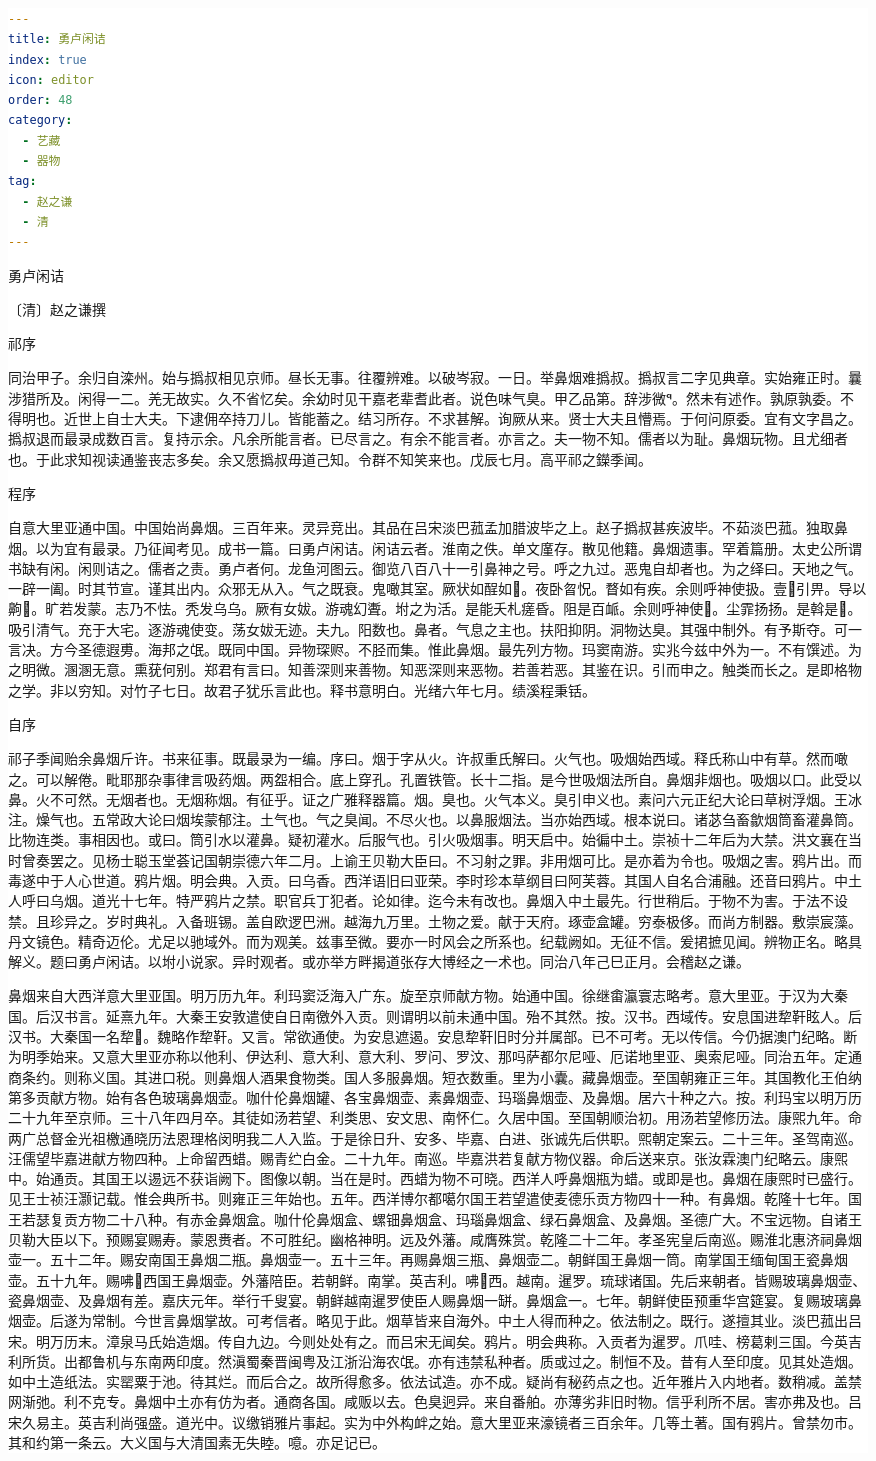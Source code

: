 ```yaml
---
title: 勇卢闲诘
index: true
icon: editor
order: 48
category:
  - 艺藏
  - 器物
tag:
  - 赵之谦
  - 清
---
```


勇卢闲诘  

〔清〕赵之谦撰  

祁序  

同治甲子。余归自滦州。始与撝叔相见京师。昼长无事。往覆辨难。以破岑寂。一日。举鼻烟难撝叔。撝叔言二字见典章。实始雍正时。曩涉猎所及。闲得一二。羌无故实。久不省忆矣。余幼时见干嘉老辈耆此者。说色味气臭。甲乙品第。辞涉微。然未有述作。孰原孰委。不得明也。近世上自士大夫。下逮佣卒持刀儿。皆能蓄之。结习所存。不求甚解。询厥从来。贤士大夫且懵焉。于何问原委。宜有文字昌之。撝叔退而最录成数百言。复持示余。凡余所能言者。已尽言之。有余不能言者。亦言之。夫一物不知。儒者以为耻。鼻烟玩物。且尤细者也。于此求知视读通鉴丧志多矣。余又愿撝叔毋道己知。令群不知笑来也。戊辰七月。高平祁之鑅季闻。  

程序  

自意大里亚通中国。中国始尚鼻烟。三百年来。灵异竞出。其品在吕宋淡巴菰孟加腊波毕之上。赵子撝叔甚疾波毕。不茹淡巴菰。独取鼻烟。以为宜有最录。乃征闻考见。成书一篇。曰勇卢闲诘。闲诘云者。淮南之佚。单文廑存。散见他籍。鼻烟遗事。罕着篇册。太史公所谓书缺有闲。闲则诘之。儒者之责。勇卢者何。龙鱼河图云。御览八百八十一引鼻神之号。呼之九过。恶鬼自却者也。为之绎曰。天地之气。一辟一阖。时其节宣。谨其出内。众邪无从入。气之既衰。鬼噉其室。厥状如酲如。夜卧曶怳。瞀如有疾。余则呼神使扱。壹引畀。导以齁。旷若发蒙。志乃不怯。秃发乌乌。厥有女妭。游魂幻聻。坿之为活。是能夭札瘥昏。阻是百衇。余则呼神使。尘霏扬扬。是斡是。吸引清气。充于大宅。逐游魂使变。荡女妭无迹。夫九。阳数也。鼻者。气息之主也。扶阳抑阴。洞物达臭。其强中制外。有予斯夺。可一言决。方今圣德遐旉。海邦之氓。既同中国。异物琛赆。不胫而集。惟此鼻烟。最先列方物。玛窦南游。实兆今兹中外为一。不有馔述。为之明微。溷溷无意。熏莸何别。郑君有言曰。知善深则来善物。知恶深则来恶物。若善若恶。其鉴在识。引而申之。触类而长之。是即格物之学。非以穷知。对竹子七日。故君子犹乐言此也。释书意明白。光绪六年七月。绩溪程秉铦。  

自序  

祁子季闻贻余鼻烟斤许。书来征事。既最录为一编。序曰。烟于字从火。许叔重氏解曰。火气也。吸烟始西域。释氏称山中有草。然而噉之。可以解倦。毗耶那杂事律言吸药烟。两盌相合。底上穿孔。孔置铁管。长十二指。是今世吸烟法所自。鼻烟非烟也。吸烟以口。此受以鼻。火不可然。无烟者也。无烟称烟。有征乎。证之广雅释器篇。烟。臭也。火气本义。臭引申义也。素问六元正纪大论曰草树浮烟。王冰注。燥气也。五常政大论曰烟埃蒙郁注。土气也。气之臭闻。不尽火也。以鼻服烟法。当亦始西域。根本说曰。诸苾刍畜歙烟筒畜灌鼻筒。比物连类。事相因也。或曰。筒引水以灌鼻。疑初灌水。后服气也。引火吸烟事。明天启中。始徧中土。崇祯十二年后为大禁。洪文襄在当时曾奏罢之。见杨士聪玉堂荟记国朝崇德六年二月。上谕王贝勒大臣曰。不习射之罪。非用烟可比。是亦着为令也。吸烟之害。鸦片出。而毒遂中于人心世道。鸦片烟。明会典。入贡。曰乌香。西洋语旧曰亚荣。李时珍本草纲目曰阿芙蓉。其国人自名合浦融。还音曰鸦片。中土人呼曰乌烟。道光十七年。特严鸦片之禁。职官兵丁犯者。论如律。迄今未有改也。鼻烟入中土最先。行世稍后。于物不为害。于法不设禁。且珍异之。岁时典礼。入备班锡。盖自欧逻巴洲。越海九万里。土物之爱。献于天府。琢壶盒罐。穷泰极侈。而尚方制器。敷崇宸藻。丹文镜色。精奇迈伦。尤足以驰域外。而为观美。兹事至微。要亦一时风会之所系也。纪载阙如。无征不信。爰捃摭见闻。辨物正名。略具解义。题曰勇卢闲诘。以坿小说家。异时观者。或亦举方畔揭道张存大博经之一术也。同治八年己巳正月。会稽赵之谦。  

鼻烟来自大西洋意大里亚国。明万历九年。利玛窦泛海入广东。旋至京师献方物。始通中国。徐继畬瀛寰志略考。意大里亚。于汉为大秦国。后汉书言。延熹九年。大秦王安敦遣使自日南徼外入贡。则谓明以前未通中国。殆不其然。按。汉书。西域传。安息国进犂靬眩人。后汉书。大秦国一名犂。魏略作犂靬。又言。常欲通使。为安息遮遏。安息犂靬旧时分并属部。已不可考。无以传信。今仍据澳门纪略。断为明季始来。又意大里亚亦称以他利、伊达利、意大利、意大利、罗问、罗汶、那吗萨都尔尼哑、厄诺地里亚、奥索尼哑。同治五年。定通商条约。则称义国。其进口税。则鼻烟人酒果食物类。国人多服鼻烟。短衣数重。里为小囊。藏鼻烟壶。至国朝雍正三年。其国教化王伯纳第多贡献方物。始有各色玻璃鼻烟壶。咖什伦鼻烟罐、各宝鼻烟壶、素鼻烟壶、玛瑙鼻烟壶、及鼻烟。居六十种之六。按。利玛宝以明万历二十九年至京师。三十八年四月卒。其徒如汤若望、利类思、安文思、南怀仁。久居中国。至国朝顺治初。用汤若望修历法。康煕九年。命两广总督金光祖檄通晓历法恩理格闵明我二人入监。于是徐日升、安多、毕嘉、白进、张诚先后供职。煕朝定案云。二十三年。圣驾南巡。汪儒望毕嘉进献方物四种。上命留西蜡。赐青纻白金。二十九年。南巡。毕嘉洪若复献方物仪器。命后送来京。张汝霖澳门纪略云。康煕中。始通贡。其国王以逷远不获诣阙下。图像以朝。当在是时。西蜡为物不可晓。西洋人呼鼻烟瓶为蜡。或即是也。鼻烟在康煕时已盛行。见王士祯汪灏记载。惟会典所书。则雍正三年始也。五年。西洋博尔都噶尔国王若望遣使麦德乐贡方物四十一种。有鼻烟。乾隆十七年。国王若瑟复贡方物二十八种。有赤金鼻烟盒。咖什伦鼻烟盒、螺钿鼻烟盒、玛瑙鼻烟盒、绿石鼻烟盒、及鼻烟。圣德广大。不宝远物。自诸王贝勒大臣以下。预赐宴赐寿。蒙恩赉者。不可胜纪。幽格神明。远及外藩。咸膺殊赏。乾隆二十二年。孝圣宪皇后南巡。赐淮北惠济祠鼻烟壶一。五十二年。赐安南国王鼻烟二瓶。鼻烟壶一。五十三年。再赐鼻烟三瓶、鼻烟壶二。朝鲜国王鼻烟一筒。南掌国王缅甸国王瓷鼻烟壶。五十九年。赐咈西国王鼻烟壶。外藩陪臣。若朝鲜。南掌。英吉利。咈西。越南。暹罗。琉球诸国。先后来朝者。皆赐玻璃鼻烟壶、瓷鼻烟壶、及鼻烟有差。嘉庆元年。举行千叟宴。朝鲜越南暹罗使臣人赐鼻烟一缾。鼻烟盒一。七年。朝鲜使臣预重华宫筵宴。复赐玻璃鼻烟壶。后遂为常制。今世言鼻烟掌故。可考信者。略见于此。烟草皆来自海外。中土人得而种之。依法制之。既行。遂擅其业。淡巴菰出吕宋。明万历末。漳泉马氏始造烟。传自九边。今则处处有之。而吕宋无闻矣。鸦片。明会典称。入贡者为暹罗。爪哇、榜葛剌三国。今英吉利所货。出都鲁机与东南两印度。然滇蜀秦晋闽粤及江浙沿海农氓。亦有违禁私种者。质或过之。制恒不及。昔有人至印度。见其处造烟。如中土造纸法。实罂粟于池。待其烂。而后合之。故所得愈多。依法试造。亦不成。疑尚有秘药点之也。近年雅片入内地者。数稍减。盖禁网渐弛。利不克专。鼻烟中土亦有仿为者。通商各国。咸贩以去。色臭迥异。来自番舶。亦薄劣非旧时物。信乎利所不居。害亦弗及也。吕宋久易主。英吉利尚强盛。道光中。议缴销雅片事起。实为中外构衅之始。意大里亚来濠镜者三百余年。几等土著。国有鸦片。曾禁勿市。其和约第一条云。大义国与大清国素无失睦。噫。亦足记已。  
